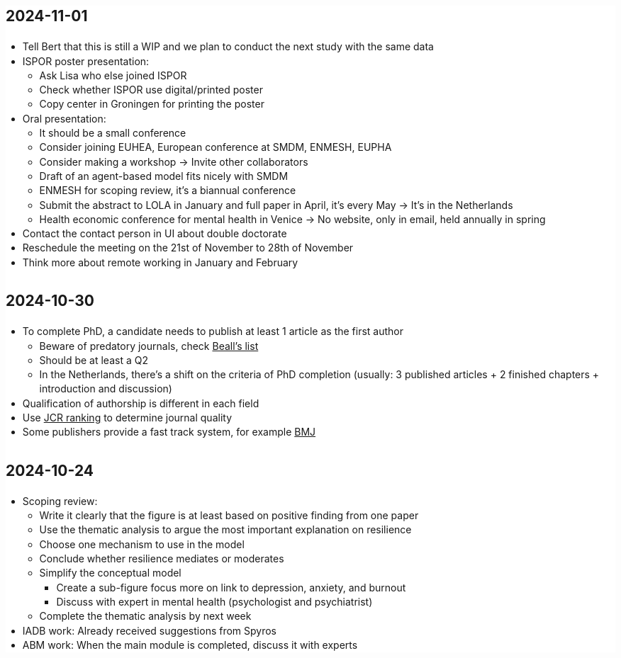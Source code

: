 ## 2024-11-01

- Tell Bert that this is still a WIP and we plan to conduct the next
  study with the same data
- ISPOR poster presentation:
  - Ask Lisa who else joined ISPOR
  - Check whether ISPOR use digital/printed poster
  - Copy center in Groningen for printing the poster
- Oral presentation:
  - It should be a small conference
  - Consider joining EUHEA, European conference at SMDM, ENMESH, EUPHA
  - Consider making a workshop $\to$ Invite other collaborators
  - Draft of an agent-based model fits nicely with SMDM
  - ENMESH for scoping review, it’s a biannual conference
  - Submit the abstract to LOLA in January and full paper in April, it’s
    every May $\to$ It’s in the Netherlands
  - Health economic conference for mental health in Venice $\to$ No
    website, only in email, held annually in spring
- Contact the contact person in UI about double doctorate
- Reschedule the meeting on the 21st of November to 28th of November
- Think more about remote working in January and February

## 2024-10-30

- To complete PhD, a candidate needs to publish at least 1 article as
  the first author
  - Beware of predatory journals, check [Beall’s
    list](https://beallslist.net/)
  - Should be at least a Q2
  - In the Netherlands, there’s a shift on the criteria of PhD
    completion (usually: 3 published articles + 2 finished chapters +
    introduction and discussion)
- Qualification of authorship is different in each field
- Use [JCR ranking](https://jcr.clarivate.com/jcr/home) to determine
  journal quality
- Some publishers provide a fast track system, for example
  [BMJ](https://www.bmj.com/content/318/7184/620)

## 2024-10-24

- Scoping review:
  - Write it clearly that the figure is at least based on positive
    finding from one paper
  - Use the thematic analysis to argue the most important explanation on
    resilience
  - Choose one mechanism to use in the model
  - Conclude whether resilience mediates or moderates
  - Simplify the conceptual model
    - Create a sub-figure focus more on link to depression, anxiety, and
      burnout
    - Discuss with expert in mental health (psychologist and
      psychiatrist)
  - Complete the thematic analysis by next week
- IADB work: Already received suggestions from Spyros
- ABM work: When the main module is completed, discuss it with experts
